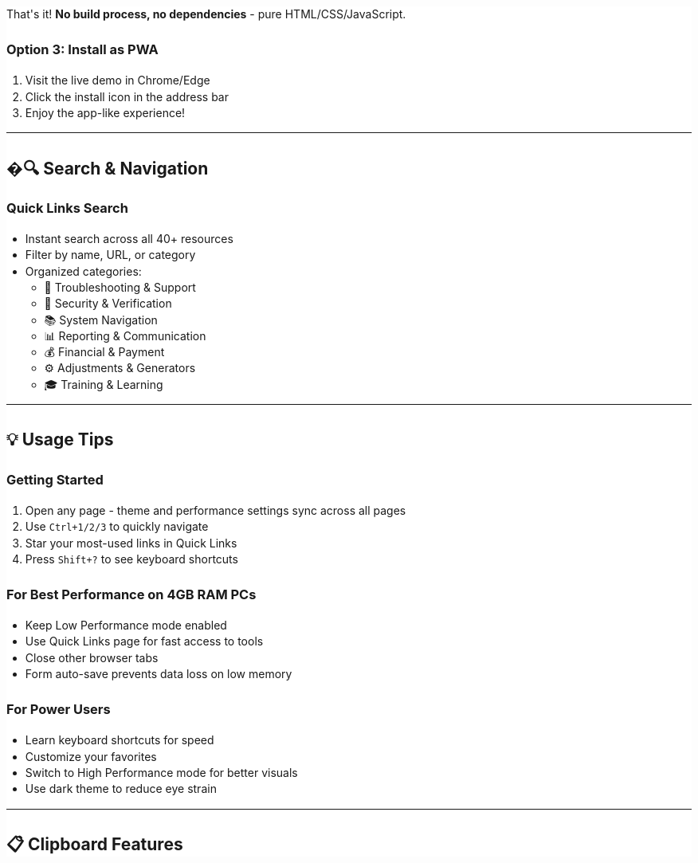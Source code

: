 That's it! **No build process, no dependencies** - pure HTML/CSS/JavaScript.

### Option 3: Install as PWA
1. Visit the live demo in Chrome/Edge
2. Click the install icon in the address bar
3. Enjoy the app-like experience!

---

## �🔍 Search & Navigation

### Quick Links Search
- Instant search across all 40+ resources
- Filter by name, URL, or category
- Organized categories:
  - 🔧 Troubleshooting & Support
  - 🔐 Security & Verification
  - 📚 System Navigation
  - 📊 Reporting & Communication
  - 💰 Financial & Payment
  - ⚙️ Adjustments & Generators
  - 🎓 Training & Learning

---

## 💡 Usage Tips

### Getting Started
1. Open any page - theme and performance settings sync across all pages
2. Use `Ctrl+1/2/3` to quickly navigate
3. Star your most-used links in Quick Links
4. Press `Shift+?` to see keyboard shortcuts

### For Best Performance on 4GB RAM PCs
- Keep Low Performance mode enabled
- Use Quick Links page for fast access to tools
- Close other browser tabs
- Form auto-save prevents data loss on low memory

### For Power Users
- Learn keyboard shortcuts for speed
- Customize your favorites
- Switch to High Performance mode for better visuals
- Use dark theme to reduce eye strain

---

## 📋 Clipboard Features
